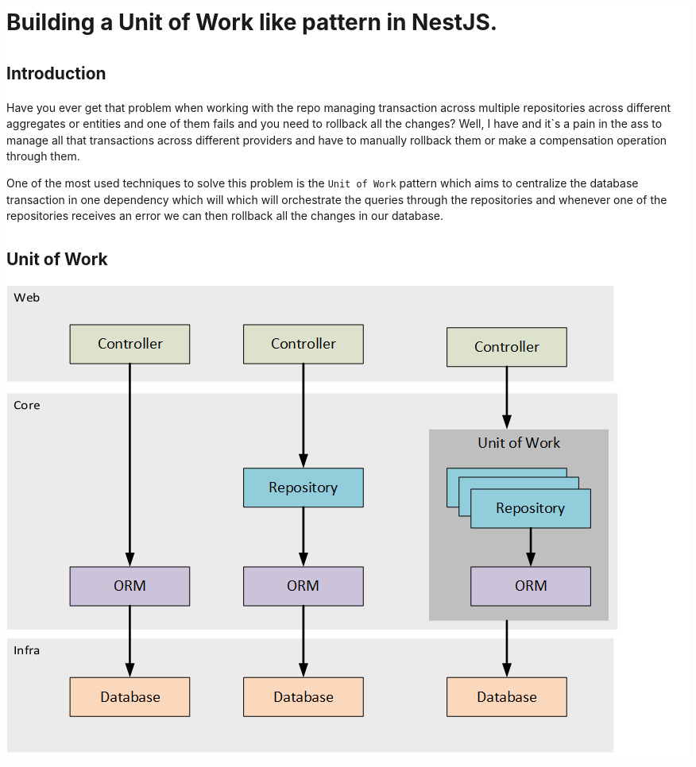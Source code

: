 # Building a Unit of Work like pattern in NestJS.

## Introduction

Have you ever get that problem when working with the repo managing transaction across multiple repositories across
different aggregates or entities and one of them fails and you need to rollback all the changes? Well, I have and it`s
a pain in the ass to manage all that transactions across different providers and have to manually rollback them or make a 
compensation operation through them.

One of the most used techniques to solve this problem is the `Unit of Work` pattern which aims to centralize the database transaction
in one dependency which will which will orchestrate the queries through the repositories and whenever one of the repositories receives an error
we can then rollback all the changes in our database.

## Unit of Work

![unit of work pattern](static/img.png)
